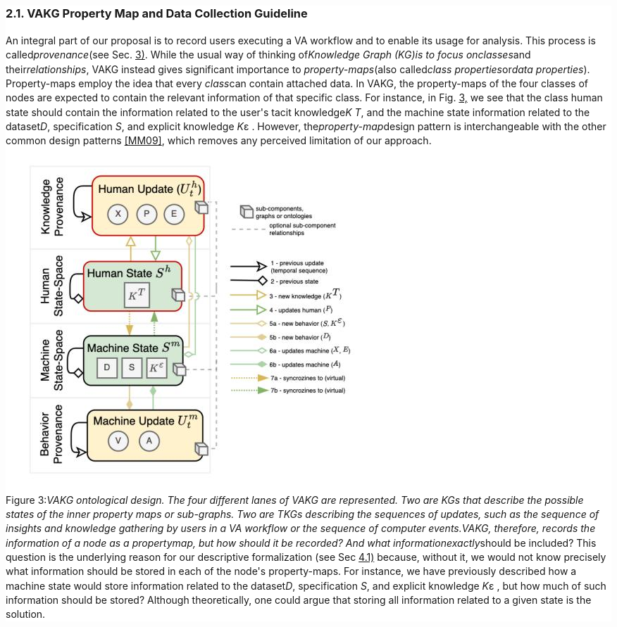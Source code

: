 ### 2.1. VAKG Property Map and Data Collection Guideline

An integral part of our proposal is to record users executing a VA workflow and to enable its usage for analysis. This process is called*provenance*(see Sec. [3\)](#page-2-0). While the usual way of thinking of*Knowledge Graph (KG)*is to focus on*classes*and their*relationships*, VAKG instead gives significant importance to *property-maps*(also called*class properties*or*data properties*). Property-maps employ the idea that every *class*can contain attached data. In VAKG, the property-maps of the four classes of nodes are expected to contain the relevant information of that specific class. For instance, in Fig. [3,](#page-6-0) we see that the class human state should contain the information related to the user's tacit knowledge*K T*, and the machine state information related to the dataset*D*, specification *S*, and explicit knowledge *K*ε . However, the*property-map*design pattern is interchangeable with the other common design patterns [\[MM09\]](#page-12-26), which removes any perceived limitation of our approach.

![](_page_6_Figure_7.jpeg)


<span id="page-6-0"></span>Figure 3:*VAKG ontological design. The four different lanes of VAKG are represented. Two are KGs that describe the possible states of the inner property maps or sub-graphs. Two are TKGs describing the sequences of updates, such as the sequence of insights and knowledge gathering by users in a VA workflow or the sequence of computer events.*VAKG, therefore, records the information of a node as a propertymap, but how should it be recorded? And what information*exactly*should be included? This question is the underlying reason for our descriptive formalization (see Sec [4.1\)](#page-5-3) because, without it, we would not know precisely what information should be stored in each of the node's property-maps. For instance, we have previously described how a machine state would store information related to the dataset*D*, specification *S*, and explicit knowledge *K*ε , but how much of such information should be stored? Although theoretically, one could argue that storing all information related to a given state is the solution.

